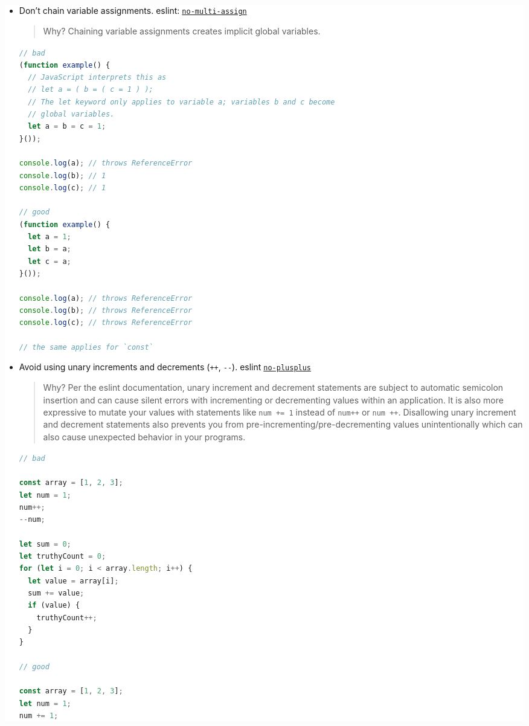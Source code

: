 - Don’t chain variable assignments. eslint: [`no-multi-assign`](https://eslint.org/docs/rules/no-multi-assign)

  > Why? Chaining variable assignments creates implicit global variables.

  ```javascript
  // bad
  (function example() {
    // JavaScript interprets this as
    // let a = ( b = ( c = 1 ) );
    // The let keyword only applies to variable a; variables b and c become
    // global variables.
    let a = b = c = 1;
  }());

  console.log(a); // throws ReferenceError
  console.log(b); // 1
  console.log(c); // 1

  // good
  (function example() {
    let a = 1;
    let b = a;
    let c = a;
  }());

  console.log(a); // throws ReferenceError
  console.log(b); // throws ReferenceError
  console.log(c); // throws ReferenceError

  // the same applies for `const`
  ```

- Avoid using unary increments and decrements (`++`, `--`). eslint [`no-plusplus`](https://eslint.org/docs/rules/no-plusplus)

  > Why? Per the eslint documentation, unary increment and decrement statements are subject to automatic semicolon insertion and can cause silent errors with incrementing or decrementing values within an application. It is also more expressive to mutate your values with statements like `num += 1` instead of `num++` or `num ++`. Disallowing unary increment and decrement statements also prevents you from pre-incrementing/pre-decrementing values unintentionally which can also cause unexpected behavior in your programs.

  ```javascript
  // bad

  const array = [1, 2, 3];
  let num = 1;
  num++;
  --num;

  let sum = 0;
  let truthyCount = 0;
  for (let i = 0; i < array.length; i++) {
    let value = array[i];
    sum += value;
    if (value) {
      truthyCount++;
    }
  }

  // good

  const array = [1, 2, 3];
  let num = 1;
  num += 1;
  ```